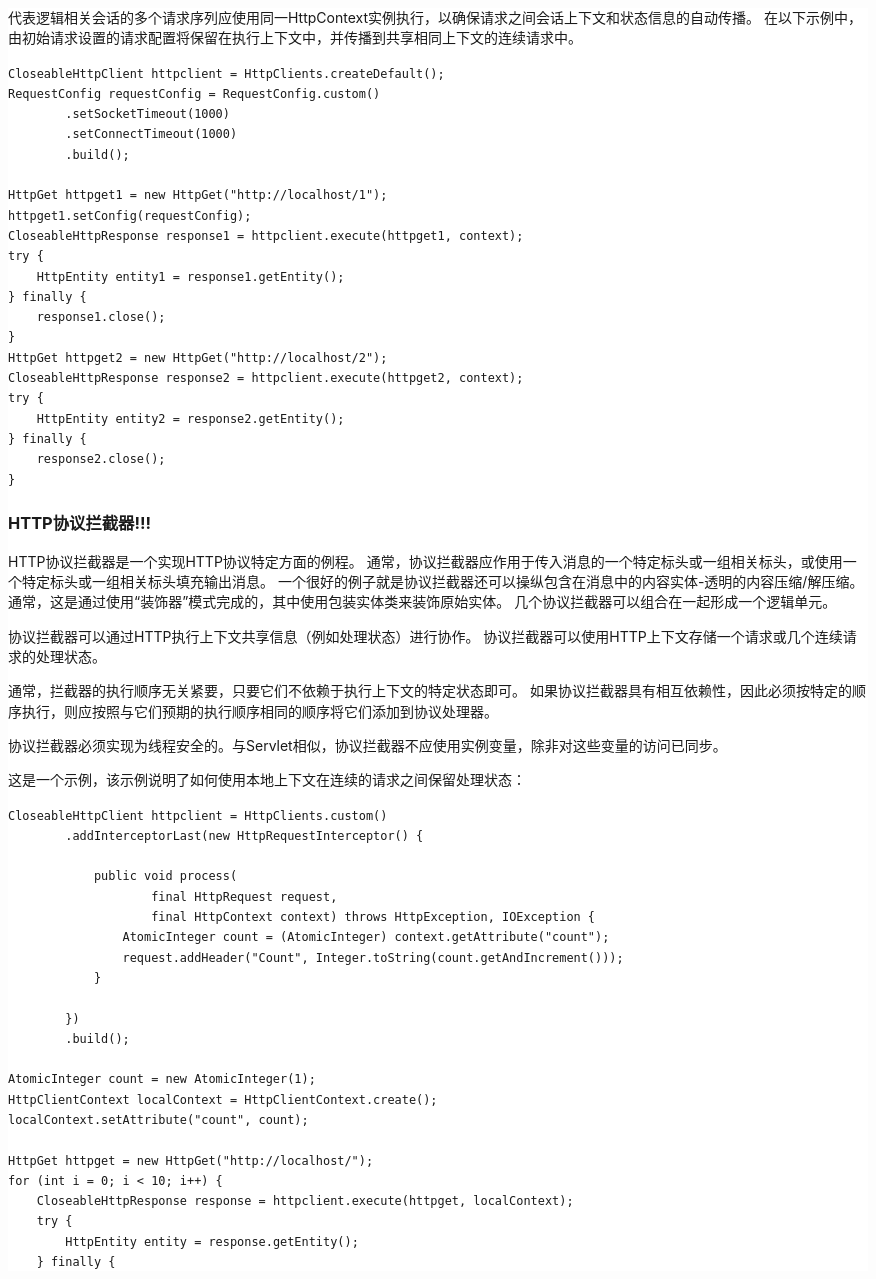 代表逻辑相关会话的多个请求序列应使用同一HttpContext实例执行，以确保请求之间会话上下文和状态信息的自动传播。
在以下示例中，由初始请求设置的请求配置将保留在执行上下文中，并传播到共享相同上下文的连续请求中。
```
CloseableHttpClient httpclient = HttpClients.createDefault();
RequestConfig requestConfig = RequestConfig.custom()
        .setSocketTimeout(1000)
        .setConnectTimeout(1000)
        .build();

HttpGet httpget1 = new HttpGet("http://localhost/1");
httpget1.setConfig(requestConfig);
CloseableHttpResponse response1 = httpclient.execute(httpget1, context);
try {
    HttpEntity entity1 = response1.getEntity();
} finally {
    response1.close();
}
HttpGet httpget2 = new HttpGet("http://localhost/2");
CloseableHttpResponse response2 = httpclient.execute(httpget2, context);
try {
    HttpEntity entity2 = response2.getEntity();
} finally {
    response2.close();
}
```

### HTTP协议拦截器!!!
HTTP协议拦截器是一个实现HTTP协议特定方面的例程。
通常，协议拦截器应作用于传入消息的一个特定标头或一组相关标头，或使用一个特定标头或一组相关标头填充输出消息。
一个很好的例子就是协议拦截器还可以操纵包含在消息中的内容实体-透明的内容压缩/解压缩。
通常，这是通过使用“装饰器”模式完成的，其中使用包装实体类来装饰原始实体。
几个协议拦截器可以组合在一起形成一个逻辑单元。

协议拦截器可以通过HTTP执行上下文共享信息（例如处理状态）进行协作。
协议拦截器可以使用HTTP上下文存储一个请求或几个连续请求的处理状态。

通常，拦截器的执行顺序无关紧要，只要它们不依赖于执行上下文的特定状态即可。
如果协议拦截器具有相互依赖性，因此必须按特定的顺序执行，则应按照与它们预期的执行顺序相同的顺序将它们添加到协议处理器。

协议拦截器必须实现为线程安全的。与Servlet相似，协议拦截器不应使用实例变量，除非对这些变量的访问已同步。

这是一个示例，该示例说明了如何使用本地上下文在连续的请求之间保留处理状态：
```
CloseableHttpClient httpclient = HttpClients.custom()
        .addInterceptorLast(new HttpRequestInterceptor() {

            public void process(
                    final HttpRequest request,
                    final HttpContext context) throws HttpException, IOException {
                AtomicInteger count = (AtomicInteger) context.getAttribute("count");
                request.addHeader("Count", Integer.toString(count.getAndIncrement()));
            }

        })
        .build();

AtomicInteger count = new AtomicInteger(1);
HttpClientContext localContext = HttpClientContext.create();
localContext.setAttribute("count", count);

HttpGet httpget = new HttpGet("http://localhost/");
for (int i = 0; i < 10; i++) {
    CloseableHttpResponse response = httpclient.execute(httpget, localContext);
    try {
        HttpEntity entity = response.getEntity();
    } finally {
```